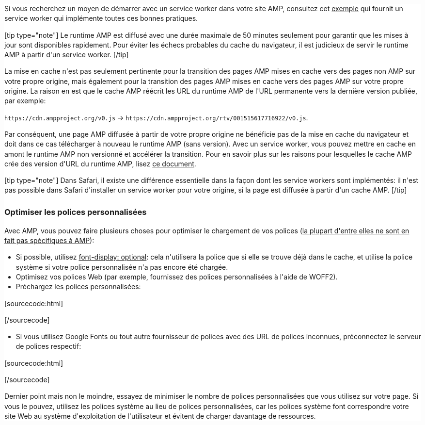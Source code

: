 Si vous recherchez un moyen de démarrer avec un service worker dans votre site AMP, consultez cet [exemple](https://www.google.com/url?q=https://gist.github.com/sebastianbenz/1d449dee039202d8b7464f1131eae449&sa=D&ust=1529413323498000&usg=AFQjCNE4fepX-hqVeRBW8df43uV5Bi4Llg) qui fournit un service worker qui implémente toutes ces bonnes pratiques.

[tip type="note"] Le runtime AMP est diffusé avec une durée maximale de 50 minutes seulement pour garantir que les mises à jour sont disponibles rapidement. Pour éviter les échecs probables du cache du navigateur, il est judicieux de servir le runtime AMP à partir d'un service worker. [/tip]

La mise en cache n'est pas seulement pertinente pour la transition des pages AMP mises en cache vers des pages non AMP sur votre propre origine, mais également pour la transition des pages AMP mises en cache vers des pages AMP sur votre propre origine. La raison en est que le cache AMP réécrit les URL du runtime AMP de l'URL permanente vers la dernière version publiée, par exemple:

`https://cdn.ampproject.org/v0.js` -> `https://cdn.ampproject.org/rtv/001515617716922/v0.js`.

Par conséquent, une page AMP diffusée à partir de votre propre origine ne bénéficie pas de la mise en cache du navigateur et doit dans ce cas télécharger à nouveau le runtime AMP (sans version). Avec un service worker, vous pouvez mettre en cache en amont le runtime AMP non versionné et accélérer la transition. Pour en savoir plus sur les raisons pour lesquelles le cache AMP crée des version d'URL du runtime AMP, lisez [ce document](https://github.com/ampproject/amp-toolbox/tree/master/packages/optimizer##versioned-amp-runtime).

[tip type="note"] Dans Safari, il existe une différence essentielle dans la façon dont les service workers sont implémentés: il n'est pas possible dans Safari d'installer un service worker pour votre origine, si la page est diffusée à partir d'un cache AMP. [/tip]

### Optimiser les polices personnalisées <a name="optimize-custom-fonts"></a>

Avec AMP, vous pouvez faire plusieurs choses pour optimiser le chargement de vos polices ([la plupart d'entre elles ne sont en fait pas spécifiques à AMP](https://developers.google.com/web/fundamentals/performance/optimizing-content-efficiency/webfont-optimization)):

- Si possible, utilisez [font-display: optional](https://developer.mozilla.org/en-US/docs/Web/CSS/@font-face/font-display): cela n'utilisera la police que si elle se trouve déjà dans le cache, et utilise la police système si votre police personnalisée n'a pas encore été chargée.
- Optimisez vos polices Web (par exemple, fournissez des polices personnalisées à l'aide de WOFF2).
- Préchargez les polices personnalisées:

[sourcecode:html]

<link rel="preload" as="font" href="/bundles/app/fonts/helveticaneue-roman-webfont.woff2" >[/sourcecode]

- Si vous utilisez Google Fonts ou tout autre fournisseur de polices avec des URL de polices inconnues, préconnectez le serveur de polices respectif:

[sourcecode:html]

 <link rel="preconnect dns-prefetch" href="https://fonts.gstatic.com/" crossorigin>
[/sourcecode]

Dernier point mais non le moindre, essayez de minimiser le nombre de polices personnalisées que vous utilisez sur votre page. Si vous le pouvez, utilisez les polices système au lieu de polices personnalisées, car les polices système font correspondre votre site Web au système d'exploitation de l'utilisateur et évitent de charger davantage de ressources.

